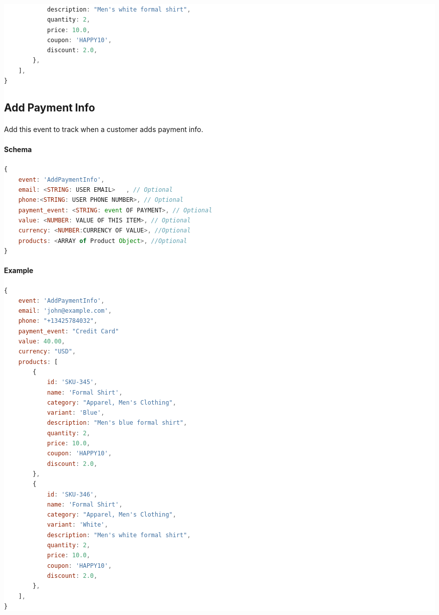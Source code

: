 ```js
            description: "Men's white formal shirt",
            quantity: 2,
            price: 10.0,
            coupon: 'HAPPY10',
            discount: 2.0,
        },
    ],
}
```



## Add Payment Info

Add this event to track when a customer adds payment info.

#### Schema

```js
{
    event: 'AddPaymentInfo',
    email: <STRING: USER EMAIL>   , // Optional
    phone:<STRING: USER PHONE NUMBER>, // Optional
    payment_event: <STRING: event OF PAYMENT>, // Optional
    value: <NUMBER: VALUE OF THIS ITEM>, // Optional
    currency: <NUMBER:CURRENCY OF VALUE>, //Optional
    products: <ARRAY of Product Object>, //Optional
}
```

#### Example

```js
{
    event: 'AddPaymentInfo',
    email: 'john@example.com',
    phone: "+13425784032",
    payment_event: "Credit Card"
    value: 40.00,
    currency: "USD",
    products: [
        {
            id: 'SKU-345',
            name: 'Formal Shirt',
            category: "Apparel, Men's Clothing",
            variant: 'Blue',
            description: "Men's blue formal shirt",
            quantity: 2,
            price: 10.0,
            coupon: 'HAPPY10',
            discount: 2.0,
        },
        {
            id: 'SKU-346',
            name: 'Formal Shirt',
            category: "Apparel, Men's Clothing",
            variant: 'White',
            description: "Men's white formal shirt",
            quantity: 2,
            price: 10.0,
            coupon: 'HAPPY10',
            discount: 2.0,
        },
    ],
}
```